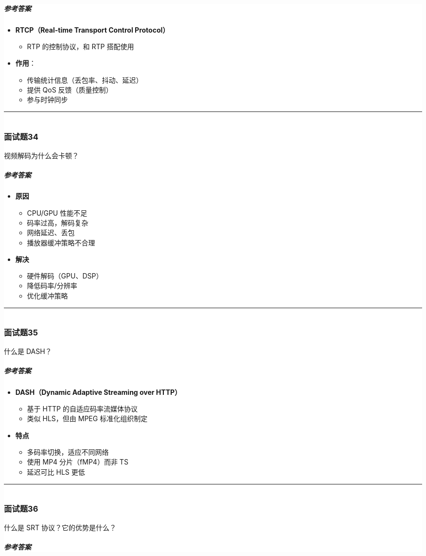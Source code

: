 ##### 参考答案

* **RTCP（Real-time Transport Control Protocol）**  
  - RTP 的控制协议，和 RTP 搭配使用  

* **作用**：  
  - 传输统计信息（丢包率、抖动、延迟）  
  - 提供 QoS 反馈（质量控制）  
  - 参与时钟同步  

---

# <h3 id="subject_034">面试题34</h3>

视频解码为什么会卡顿？

##### 参考答案

* **原因**  
  - CPU/GPU 性能不足  
  - 码率过高，解码复杂  
  - 网络延迟、丢包  
  - 播放器缓冲策略不合理  

* **解决**  
  - 硬件解码（GPU、DSP）  
  - 降低码率/分辨率  
  - 优化缓冲策略  

---

# <h3 id="subject_035">面试题35</h3>

什么是 DASH？

##### 参考答案

* **DASH（Dynamic Adaptive Streaming over HTTP）**  
  - 基于 HTTP 的自适应码率流媒体协议  
  - 类似 HLS，但由 MPEG 标准化组织制定  

* **特点**  
  - 多码率切换，适应不同网络  
  - 使用 MP4 分片（fMP4）而非 TS  
  - 延迟可比 HLS 更低  

---

# <h3 id="subject_036">面试题36</h3>

什么是 SRT 协议？它的优势是什么？

##### 参考答案
